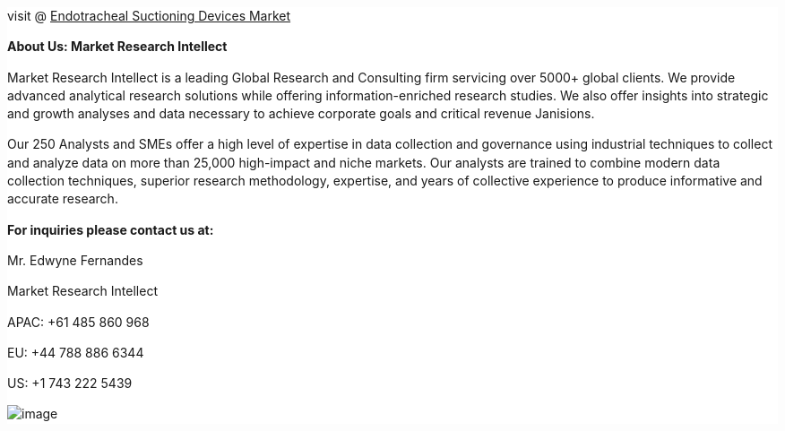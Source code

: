 visit&nbsp;@</strong>&nbsp;</span><span class="font-[700]"><a href="https://www.marketresearchintellect.com/product/global-endotracheal-suctioning-devices-market-size-forecast/?utm_source=Linkedin&utm_medium=808" target="_blank" data-tracking-control-name="article-ssr-frontend-pulse_little-text-block" data-tracking-will-navigate="" data-test-link="">Endotracheal Suctioning Devices Market</a></span></p><p><strong><span class="font-[700]">About Us: Market Research Intellect</span></strong></p><p><span class="">Market Research Intellect is a leading Global Research and Consulting firm servicing over 5000+ global clients. We provide advanced analytical research solutions while offering information-enriched research studies.&nbsp;</span>We also offer insights into strategic and growth analyses and data necessary to achieve corporate goals and critical revenue Janisions.</p><p><span class="">Our 250 Analysts and SMEs offer a high level of expertise in data collection and governance using industrial techniques to collect and analyze data on more than 25,000 high-impact and niche markets. Our analysts are trained to combine modern data collection techniques, superior research methodology, expertise, and years of collective experience to produce informative and accurate research.</span></p><p><strong>For inquiries please contact us at:</strong></p><p>Mr. Edwyne Fernandes</p><p>Market Research Intellect</p><p>APAC: +61 485 860 968</p><p>EU: +44 788 886 6344</p><p>US: +1 743 222 5439</p>
![image](https://github.com/user-attachments/assets/0d84e257-1e2a-4e13-baf4-97605bb4f384)
